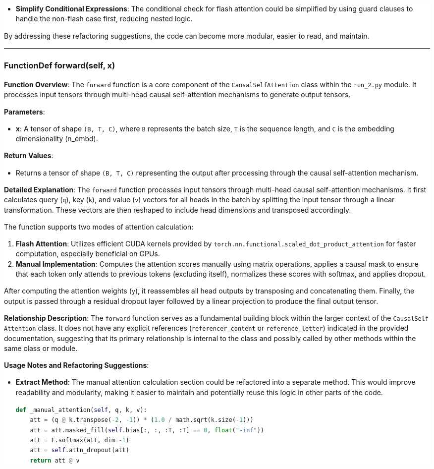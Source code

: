 - **Simplify Conditional Expressions**: The conditional check for flash attention could be simplified by using guard clauses to handle the non-flash case first, reducing nested logic.

By addressing these refactoring suggestions, the code can become more modular, easier to read, and maintain.
***
### FunctionDef forward(self, x)
**Function Overview**: The `forward` function is a core component of the `CausalSelfAttention` class within the `run_2.py` module. It processes input tensors through multi-head causal self-attention mechanisms to generate output tensors.

**Parameters**:
- **x**: A tensor of shape `(B, T, C)`, where `B` represents the batch size, `T` is the sequence length, and `C` is the embedding dimensionality (n_embd).

**Return Values**:
- Returns a tensor of shape `(B, T, C)` representing the output after processing through the causal self-attention mechanism.

**Detailed Explanation**:
The `forward` function processes input tensors through multi-head causal self-attention mechanisms. It first calculates query (`q`), key (`k`), and value (`v`) vectors for all heads in the batch by splitting the input tensor through a linear transformation. These vectors are then reshaped to include head dimensions and transposed accordingly.

The function supports two modes of attention calculation:
1. **Flash Attention**: Utilizes efficient CUDA kernels provided by `torch.nn.functional.scaled_dot_product_attention` for faster computation, especially beneficial on GPUs.
2. **Manual Implementation**: Computes the attention scores manually using matrix operations, applies a causal mask to ensure that each token only attends to previous tokens (excluding itself), normalizes these scores with softmax, and applies dropout.

After computing the attention weights (`y`), it reassembles all head outputs by transposing and concatenating them. Finally, the output is passed through a residual dropout layer followed by a linear projection to produce the final output tensor.

**Relationship Description**:
The `forward` function serves as a fundamental building block within the larger context of the `CausalSelfAttention` class. It does not have any explicit references (`referencer_content` or `reference_letter`) indicated in the provided documentation, suggesting that its primary relationship is internal to the class and possibly called by other methods within the same class or module.

**Usage Notes and Refactoring Suggestions**:
- **Extract Method**: The manual attention calculation section could be refactored into a separate method. This would improve readability and modularity, making it easier to maintain and potentially reuse this logic in other parts of the code.
  
  ```python
  def _manual_attention(self, q, k, v):
      att = (q @ k.transpose(-2, -1)) * (1.0 / math.sqrt(k.size(-1)))
      att = att.masked_fill(self.bias[:, :, :T, :T] == 0, float("-inf"))
      att = F.softmax(att, dim=-1)
      att = self.attn_dropout(att)
      return att @ v
  ```
